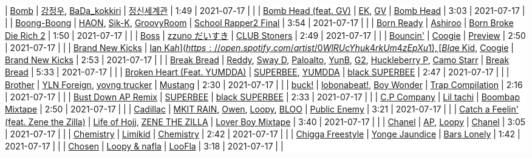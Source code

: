 | [Bomb](https://open.spotify.com/track/7lz1JzUytvGFyFPSkOgdpv) | [강정우](https://open.spotify.com/artist/08uXGExaU3nVMSRnH3Sb1R), [BaDa_kokkiri](https://open.spotify.com/artist/3HK27lqYVgAiu1ukQoe13G) | [정신세계관](https://open.spotify.com/album/6DGVf9oF1Giq7ydfO2v4aw) | 1:49 | 2021-07-17 |  |
| [Bomb Head (feat. GV)](https://open.spotify.com/track/71VtKUtYrDBK3orC4ircF4) | [EK](https://open.spotify.com/artist/56YvXhxjnImPI8N5dvtjm7), [GV](https://open.spotify.com/artist/4DUksJmuVcqb3qc8dAQj3a) | [Bomb Head](https://open.spotify.com/album/1X5VNhYZGqq4p0dxr30kB1) | 3:03 | 2021-07-17 |  |
| [Boong-Boong](https://open.spotify.com/track/4dC5kCBQEMgRjEvlavlsZy) | [HAON](https://open.spotify.com/artist/2krUNMgFZYm5s4Nn0g91W9), [Sik-K](https://open.spotify.com/artist/5DIi2JWfQPTKffaVBlIYRn), [GroovyRoom](https://open.spotify.com/artist/29HqjVbJr3vsc2l6BTI4eB) | [School Rapper2 Final](https://open.spotify.com/album/0ztaWFAYYrIq8bBOvudwuk) | 3:54 | 2021-07-17 |  |
| [Born Ready](https://open.spotify.com/track/6rYNj0tmU9IQPzyxujR0nN) | [Ashiroo](https://open.spotify.com/artist/1jHmcWQrgp5A7w4ZBbW3a0) | [Born Broke Die Rich 2](https://open.spotify.com/album/4Q9XCqDVEO9iNQtluTYn6D) | 1:50 | 2021-07-17 |  |
| [Boss](https://open.spotify.com/track/6hqYjBNALgrqF50ZUPrGIG) | [zzuno だいすき](https://open.spotify.com/artist/3Cc35s16p5duhNj2D2BloJ) | [CLUB Stoners](https://open.spotify.com/album/0TQhA4ncsDpqMmBA2WTN60) | 2:49 | 2021-07-17 |  |
| [Bouncin'](https://open.spotify.com/track/2Crngn070zoNqlVmebiue1) | [Coogie](https://open.spotify.com/artist/0IznZPMUyaPGdqfP4oqBja) | [Preview](https://open.spotify.com/album/7xyMSbIevD0FRhM7v3xRXz) | 2:50 | 2021-07-17 |  |
| [Brand New Kicks](https://open.spotify.com/track/2Manttd88QkJz4QXdIO4wY) | [Ian Ka$h](https://open.spotify.com/artist/0WlRUcYhuk4rkUm4zEpXu1), [Bla$e Kid](https://open.spotify.com/artist/0Jy4xANFq1oRDNUrwQcsnA), [Coogie](https://open.spotify.com/artist/0IznZPMUyaPGdqfP4oqBja) | [Brand New Kicks](https://open.spotify.com/album/6XP3CPOD3ePsuDWmfA3aAn) | 2:53 | 2021-07-17 |  |
| [Break Bread](https://open.spotify.com/track/5Yek9ZolLKTbQFDy9M5hXI) | [Reddy](https://open.spotify.com/artist/69H1Ooj2eBJXLTk3IEBV0v), [Sway D](https://open.spotify.com/artist/3HfWEOcXit3EkuRCt5M3Yd), [Paloalto](https://open.spotify.com/artist/2Yv0nlRtzgPl6u0dsS2hFv), [YunB](https://open.spotify.com/artist/2Z7teNgQJnz6qUp8FmhEtG), [G2](https://open.spotify.com/artist/4ueZwsEtcqcO0IZywqgk66), [Huckleberry P](https://open.spotify.com/artist/4meeMnr8eLacsB31ApsXZS), [Camo Starr](https://open.spotify.com/artist/1ndsWvMxObInmUs5twzbYQ) | [Break Bread](https://open.spotify.com/album/60FtCTkYh49219J8FE06UT) | 5:33 | 2021-07-17 |  |
| [Broken Heart (Feat. YUMDDA)](https://open.spotify.com/track/7c7q2zdGHPt6PKQQ6NwSw0) | [SUPERBEE](https://open.spotify.com/artist/0Q5XzDpn7DCI5jlubok4xb), [YUMDDA](https://open.spotify.com/artist/0su5mZ6qhvOUhz7ckEx8rR) | [black SUPERBEE](https://open.spotify.com/album/4rgFmUY3MKN8flz8Kbxox7) | 2:47 | 2021-07-17 |  |
| [Brother](https://open.spotify.com/track/1J5x4fP8DXpI8FOJqEr9Dt) | [YLN Foreign](https://open.spotify.com/artist/7Lhw1kKfHHKBfcvMSD3DLl), [yovng trucker](https://open.spotify.com/artist/1AyPDHfatxyPxU02gzrXbI) | [Mustang](https://open.spotify.com/album/2Jqiapymk1mdtzye1llTBo) | 2:30 | 2021-07-17 |  |
| [buck!](https://open.spotify.com/track/2ulEKcXbj0dLWYPHZB4T3l) | [lobonabeat!](https://open.spotify.com/artist/3gg70JN79TXhAqklizHOva), [Boy Wonder](https://open.spotify.com/artist/3RIJXn3HRrklN6nNGhLe1Y) | [Trap Compilation](https://open.spotify.com/album/2eEThQKwlxzZ0SPd1LanKp) | 2:16 | 2021-07-17 |  |
| [Bust Down AP Remix](https://open.spotify.com/track/5Q3HG1q4LrMMi0sKOhj1nk) | [SUPERBEE](https://open.spotify.com/artist/0Q5XzDpn7DCI5jlubok4xb) | [black SUPERBEE](https://open.spotify.com/album/4rgFmUY3MKN8flz8Kbxox7) | 2:33 | 2021-07-17 |  |
| [C.P Company](https://open.spotify.com/track/19da2vgtPjopkCWpqqNE0k) | [Lil tachi](https://open.spotify.com/artist/4uqXu5Qybes6RYP8ThjoEV) | [Boombap Mixtape](https://open.spotify.com/album/44pkBrd5ZVUD5bIe93I8Es) | 2:50 | 2021-07-17 |  |
| [Cadillac](https://open.spotify.com/track/4b21IKp7J11ovjl2v5Tz5E) | [MKIT RAIN](https://open.spotify.com/artist/6igrqdSqPvzNhPcT4pwaQX), [Owen](https://open.spotify.com/artist/5rP0axomfqfxm0QavWTdvO), [Loopy](https://open.spotify.com/artist/3l9s67pOK4Stw9yW1wr0Bg), [BLOO](https://open.spotify.com/artist/3ghCvruix2FYZ81DHRlOt1) | [Public Enemy](https://open.spotify.com/album/0XZXBtB9UlQiZEBeVRw1nV) | 3:21 | 2021-07-17 |  |
| [Catch a Feelin' (feat. Zene the Zilla)](https://open.spotify.com/track/75riE9fFDxSixo2ggLsemb) | [Life of Hojj](https://open.spotify.com/artist/0wiFPe2WbdmTEbr2Knl4Cb), [ZENE THE ZILLA](https://open.spotify.com/artist/1MMbv4LTpwbh2APtXuwaZN) | [Lover Boy Mixtape](https://open.spotify.com/album/34xEkbPpGZt28EZfmTXcif) | 3:40 | 2021-07-17 |  |
| [Chanel](https://open.spotify.com/track/0YK88g66DFjvRR7JPSi23B) | [AP](https://open.spotify.com/artist/030C1IESA4uUPXzKA8uhve), [Loopy](https://open.spotify.com/artist/3l9s67pOK4Stw9yW1wr0Bg) | [Chanel](https://open.spotify.com/album/33789ws9mEGwrurgyloPjE) | 3:05 | 2021-07-17 |  |
| [Chemistry](https://open.spotify.com/track/20xlFYuruQSs1Ig2AJTymd) | [Limikid](https://open.spotify.com/artist/5X1aCXxSScRfAErZufKkl9) | [Chemistry](https://open.spotify.com/album/7juLH2kuoJcMbdKUitQOwP) | 2:42 | 2021-07-17 |  |
| [Chigga Freestyle](https://open.spotify.com/track/6Ydp7MQiw3i1rvaEz1bouG) | [Yonge Jaundice](https://open.spotify.com/artist/0ESfTnqcM5os6xjx05jjYT) | [Bars Lonely](https://open.spotify.com/album/42vJ8IQNn1JDmxZIWwc1Em) | 1:42 | 2021-07-17 |  |
| [Chosen](https://open.spotify.com/track/2wGqEx7Zonp7OxhrUd56eY) | [Loopy & nafla](https://open.spotify.com/artist/0Th5ZPrSTxpMyNsMAAvajp) | [LooFla](https://open.spotify.com/album/6wkjHB1a2n6jUcnSU8U9kT) | 3:18 | 2021-07-17 |  |